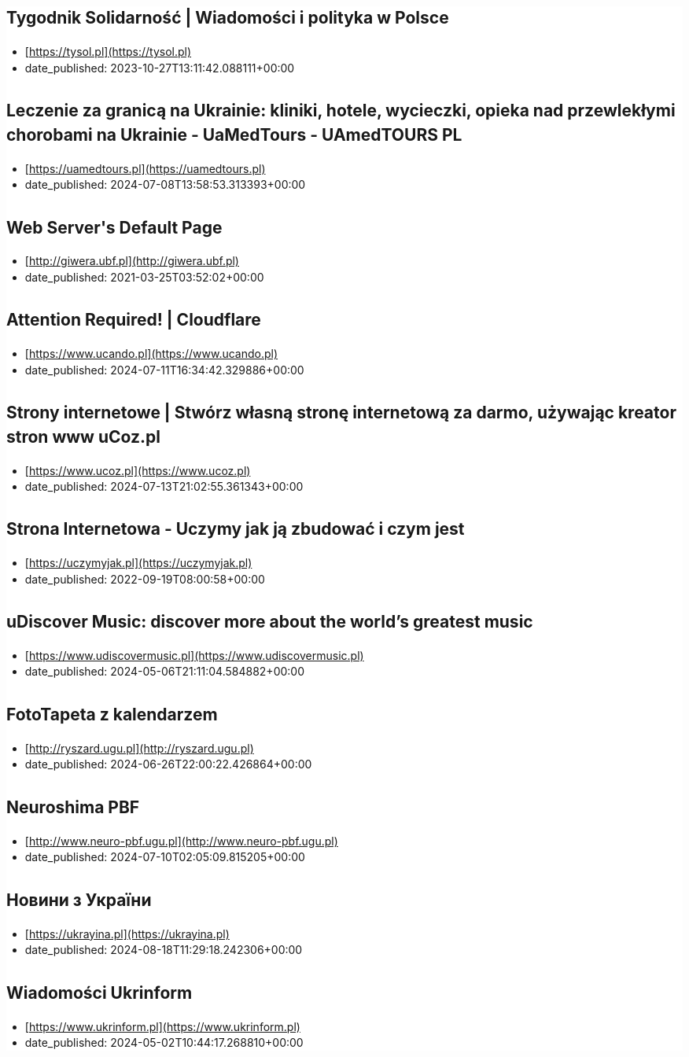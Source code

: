  ## Tygodnik Solidarność | Wiadomości i polityka w Polsce
 - [https://tysol.pl](https://tysol.pl)
 - date_published: 2023-10-27T13:11:42.088111+00:00

 ## Leczenie za granicą na Ukrainie: kliniki, hotele, wycieczki, opieka nad przewlekłymi chorobami na Ukrainie - UaMedTours - UAmedTOURS PL
 - [https://uamedtours.pl](https://uamedtours.pl)
 - date_published: 2024-07-08T13:58:53.313393+00:00

 ## Web Server's Default Page
 - [http://giwera.ubf.pl](http://giwera.ubf.pl)
 - date_published: 2021-03-25T03:52:02+00:00

 ## Attention Required! | Cloudflare
 - [https://www.ucando.pl](https://www.ucando.pl)
 - date_published: 2024-07-11T16:34:42.329886+00:00

 ## Strony internetowe | Stwórz własną stronę internetową za darmo, używając kreator stron www uCoz.pl
 - [https://www.ucoz.pl](https://www.ucoz.pl)
 - date_published: 2024-07-13T21:02:55.361343+00:00

 ## Strona Internetowa - Uczymy jak ją zbudować i czym jest
 - [https://uczymyjak.pl](https://uczymyjak.pl)
 - date_published: 2022-09-19T08:00:58+00:00

 ## uDiscover Music: discover more about the world’s greatest music
 - [https://www.udiscovermusic.pl](https://www.udiscovermusic.pl)
 - date_published: 2024-05-06T21:11:04.584882+00:00

 ## FotoTapeta z kalendarzem
 - [http://ryszard.ugu.pl](http://ryszard.ugu.pl)
 - date_published: 2024-06-26T22:00:22.426864+00:00

 ## Neuroshima PBF
 - [http://www.neuro-pbf.ugu.pl](http://www.neuro-pbf.ugu.pl)
 - date_published: 2024-07-10T02:05:09.815205+00:00

 ## Новини з України
 - [https://ukrayina.pl](https://ukrayina.pl)
 - date_published: 2024-08-18T11:29:18.242306+00:00

 ## Wiadomości Ukrinform
 - [https://www.ukrinform.pl](https://www.ukrinform.pl)
 - date_published: 2024-05-02T10:44:17.268810+00:00
